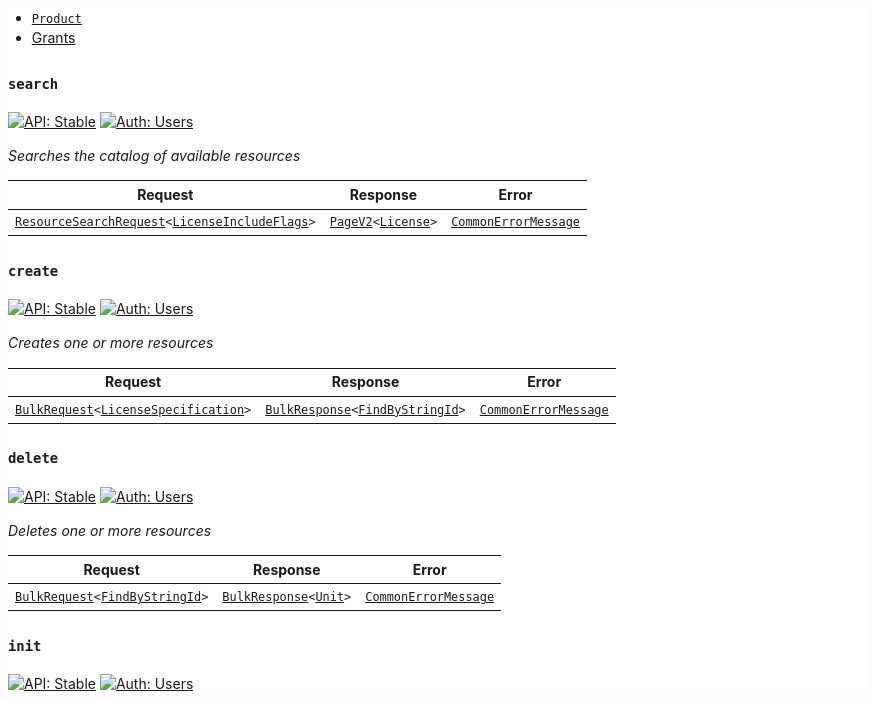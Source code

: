 - [`Product`](/docs/reference/dk.sdu.cloud.accounting.api.Product.md) 
- [Grants](/docs/developer-guide/accounting-and-projects/grants/grants.md)


### `search`

[![API: Stable](https://img.shields.io/static/v1?label=API&message=Stable&color=green&style=flat-square)](/docs/developer-guide/core/api-conventions.md)
[![Auth: Users](https://img.shields.io/static/v1?label=Auth&message=Users&color=informational&style=flat-square)](/docs/developer-guide/core/types.md#role)


_Searches the catalog of available resources_

| Request | Response | Error |
|---------|----------|-------|
|<code><a href='/docs/reference/dk.sdu.cloud.accounting.api.providers.ResourceSearchRequest.md'>ResourceSearchRequest</a>&lt;<a href='#licenseincludeflags'>LicenseIncludeFlags</a>&gt;</code>|<code><a href='/docs/reference/dk.sdu.cloud.PageV2.md'>PageV2</a>&lt;<a href='#license'>License</a>&gt;</code>|<code><a href='/docs/reference/dk.sdu.cloud.CommonErrorMessage.md'>CommonErrorMessage</a></code>|



### `create`

[![API: Stable](https://img.shields.io/static/v1?label=API&message=Stable&color=green&style=flat-square)](/docs/developer-guide/core/api-conventions.md)
[![Auth: Users](https://img.shields.io/static/v1?label=Auth&message=Users&color=informational&style=flat-square)](/docs/developer-guide/core/types.md#role)


_Creates one or more resources_

| Request | Response | Error |
|---------|----------|-------|
|<code><a href='/docs/reference/dk.sdu.cloud.calls.BulkRequest.md'>BulkRequest</a>&lt;<a href='#licensespecification'>LicenseSpecification</a>&gt;</code>|<code><a href='/docs/reference/dk.sdu.cloud.calls.BulkResponse.md'>BulkResponse</a>&lt;<a href='/docs/reference/dk.sdu.cloud.FindByStringId.md'>FindByStringId</a>&gt;</code>|<code><a href='/docs/reference/dk.sdu.cloud.CommonErrorMessage.md'>CommonErrorMessage</a></code>|



### `delete`

[![API: Stable](https://img.shields.io/static/v1?label=API&message=Stable&color=green&style=flat-square)](/docs/developer-guide/core/api-conventions.md)
[![Auth: Users](https://img.shields.io/static/v1?label=Auth&message=Users&color=informational&style=flat-square)](/docs/developer-guide/core/types.md#role)


_Deletes one or more resources_

| Request | Response | Error |
|---------|----------|-------|
|<code><a href='/docs/reference/dk.sdu.cloud.calls.BulkRequest.md'>BulkRequest</a>&lt;<a href='/docs/reference/dk.sdu.cloud.FindByStringId.md'>FindByStringId</a>&gt;</code>|<code><a href='/docs/reference/dk.sdu.cloud.calls.BulkResponse.md'>BulkResponse</a>&lt;<a href='https://kotlinlang.org/api/latest/jvm/stdlib/kotlin/-unit/'>Unit</a>&gt;</code>|<code><a href='/docs/reference/dk.sdu.cloud.CommonErrorMessage.md'>CommonErrorMessage</a></code>|



### `init`

[![API: Stable](https://img.shields.io/static/v1?label=API&message=Stable&color=green&style=flat-square)](/docs/developer-guide/core/api-conventions.md)
[![Auth: Users](https://img.shields.io/static/v1?label=Auth&message=Users&color=informational&style=flat-square)](/docs/developer-guide/core/types.md#role)
